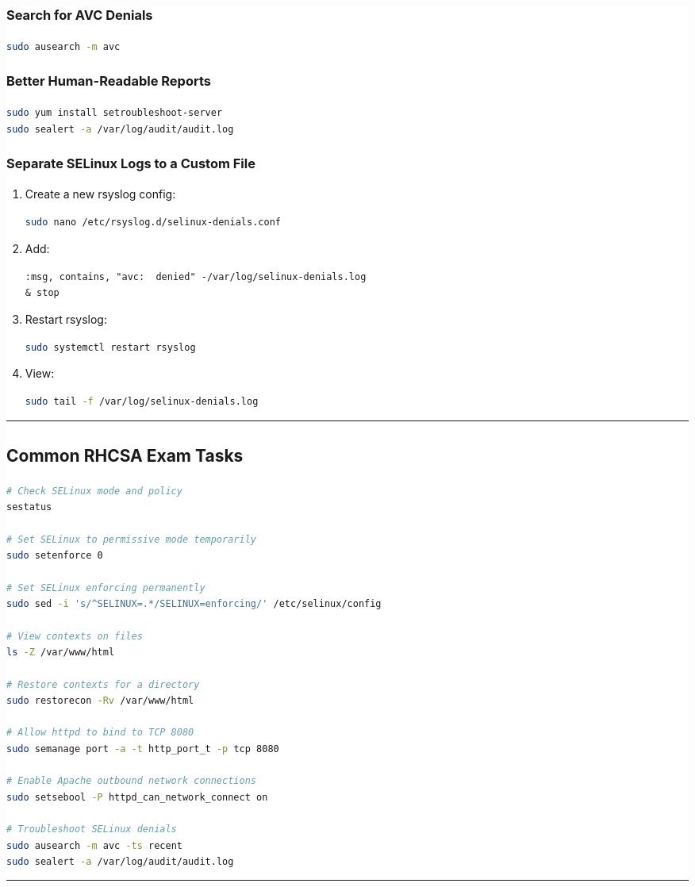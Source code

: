 ### **Search for AVC Denials**
```bash
sudo ausearch -m avc
```

### **Better Human-Readable Reports**
```bash
sudo yum install setroubleshoot-server
sudo sealert -a /var/log/audit/audit.log
```

### **Separate SELinux Logs to a Custom File**

1. Create a new rsyslog config:
   ```bash
   sudo nano /etc/rsyslog.d/selinux-denials.conf
   ```
2. Add:
   ```
   :msg, contains, "avc:  denied" -/var/log/selinux-denials.log
   & stop
   ```
3. Restart rsyslog:
   ```bash
   sudo systemctl restart rsyslog
   ```
4. View:
   ```bash
   sudo tail -f /var/log/selinux-denials.log
   ```

---

## **Common RHCSA Exam Tasks**

```bash
# Check SELinux mode and policy
sestatus

# Set SELinux to permissive mode temporarily
sudo setenforce 0

# Set SELinux enforcing permanently
sudo sed -i 's/^SELINUX=.*/SELINUX=enforcing/' /etc/selinux/config

# View contexts on files
ls -Z /var/www/html

# Restore contexts for a directory
sudo restorecon -Rv /var/www/html

# Allow httpd to bind to TCP 8080
sudo semanage port -a -t http_port_t -p tcp 8080

# Enable Apache outbound network connections
sudo setsebool -P httpd_can_network_connect on

# Troubleshoot SELinux denials
sudo ausearch -m avc -ts recent
sudo sealert -a /var/log/audit/audit.log
```

---